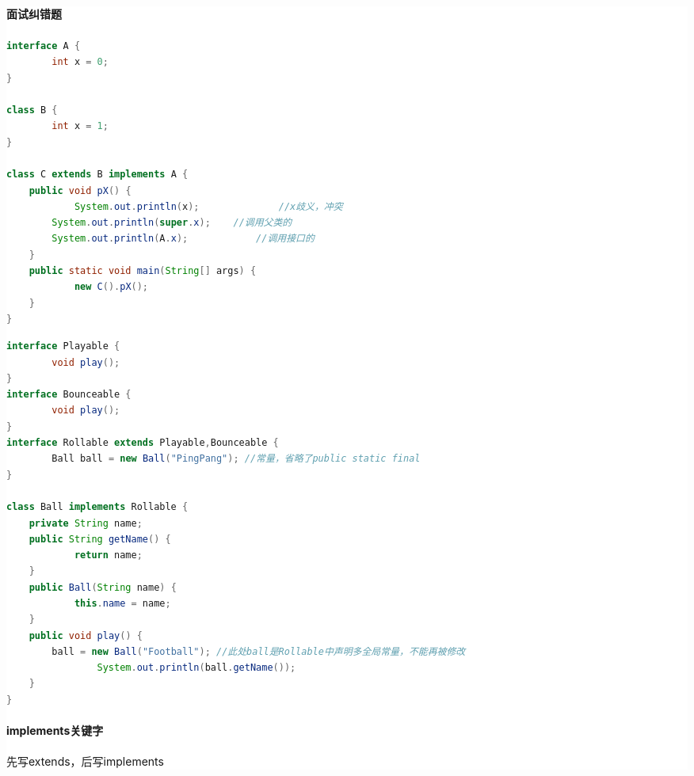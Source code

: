 #### **面试纠错题**

```java
interface A { 
		int x = 0;
}

class B { 
		int x = 1;
}

class C extends B implements A { 
    public void pX() {
    		System.out.println(x); 				//x歧义，冲突
      	System.out.println(super.x);	//调用父类的
      	System.out.println(A.x);			//调用接口的
    }
    public static void main(String[] args) { 
    		new C().pX();
    } 
}
```

```java
interface Playable { 
		void play();
}
interface Bounceable { 
		void play();
}
interface Rollable extends Playable,Bounceable {
		Ball ball = new Ball("PingPang"); //常量，省略了public static final
}

class Ball implements Rollable { 
    private String name;
    public String getName() { 
    		return name;
    }
    public Ball(String name) { 
    		this.name = name;
    }
    public void play() {
      	ball = new Ball("Football"); //此处ball是Rollable中声明多全局常量，不能再被修改
				System.out.println(ball.getName());
    }
}
```

#### implements关键字

先写extends，后写implements

